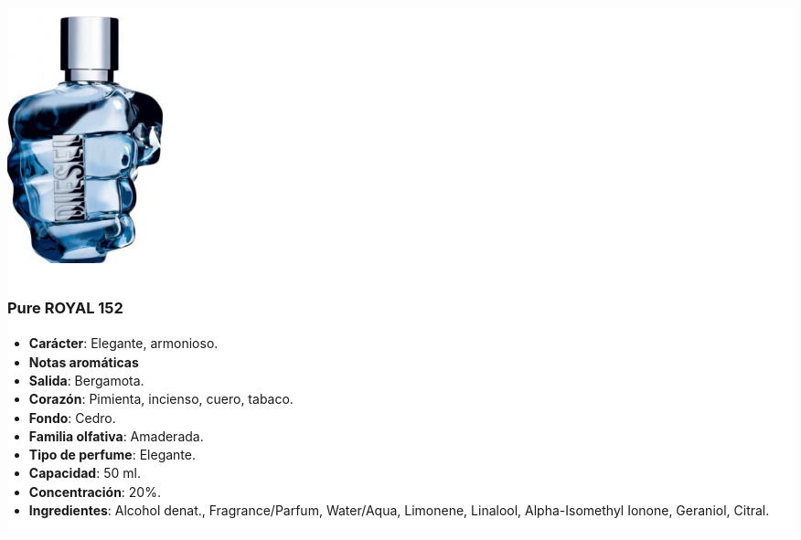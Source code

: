 <img src="./img/o301.jpg" width="170" height="290">
</td>

</tr>
</tbody>
</table>


### Pure ROYAL 152

- **Carácter**:  Elegante, armonioso.
- **Notas aromáticas** 
- **Salida**: Bergamota.
- **Corazón**: Pimienta, incienso, cuero, tabaco.
- **Fondo**: Cedro.
- **Familia olfativa**: Amaderada.
- **Tipo de perfume**: Elegante.
- **Capacidad**: 50 ml.
- **Concentración**: 20%.
- **Ingredientes**: Alcohol denat., Fragrance/Parfum, Water/Aqua, Limonene, Linalool, Alpha-Isomethyl Ionone, Geraniol, Citral.


<table class="tablem" cellspacing="8" cellpadding="8">

<tbody>

<tr>
